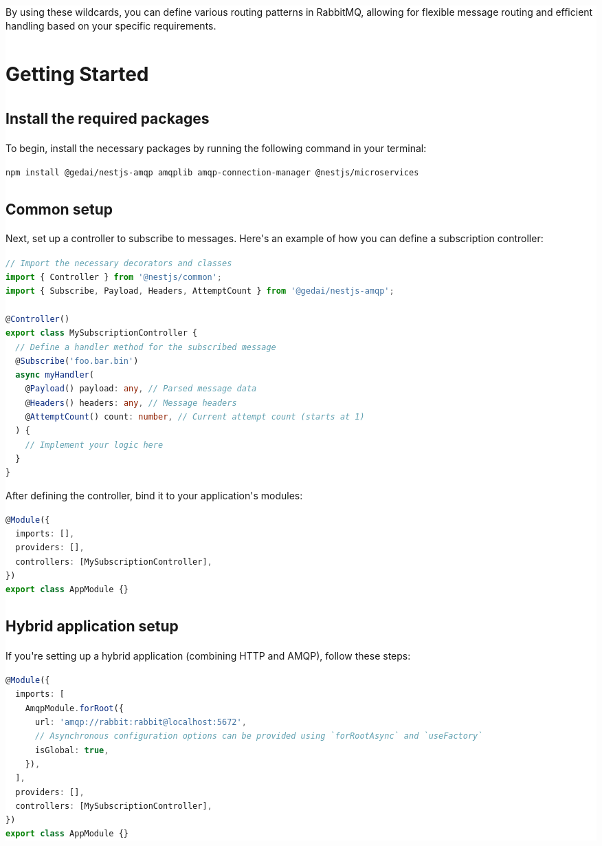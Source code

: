 By using these wildcards, you can define various routing patterns in RabbitMQ, allowing for flexible message routing and efficient handling based on your specific requirements.

# Getting Started

## Install the required packages

To begin, install the necessary packages by running the following command in your terminal:

```bash
npm install @gedai/nestjs-amqp amqplib amqp-connection-manager @nestjs/microservices
```

## Common setup

Next, set up a controller to subscribe to messages. Here's an example of how you can define a subscription controller:

```typescript
// Import the necessary decorators and classes
import { Controller } from '@nestjs/common';
import { Subscribe, Payload, Headers, AttemptCount } from '@gedai/nestjs-amqp';

@Controller()
export class MySubscriptionController {
  // Define a handler method for the subscribed message
  @Subscribe('foo.bar.bin')
  async myHandler(
    @Payload() payload: any, // Parsed message data
    @Headers() headers: any, // Message headers
    @AttemptCount() count: number, // Current attempt count (starts at 1)
  ) {
    // Implement your logic here
  }
}
```

After defining the controller, bind it to your application's modules:

```typescript
@Module({
  imports: [],
  providers: [],
  controllers: [MySubscriptionController],
})
export class AppModule {}
```

## Hybrid application setup

If you're setting up a hybrid application (combining HTTP and AMQP), follow these steps:

```typescript
@Module({
  imports: [
    AmqpModule.forRoot({
      url: 'amqp://rabbit:rabbit@localhost:5672',
      // Asynchronous configuration options can be provided using `forRootAsync` and `useFactory`
      isGlobal: true,
    }),
  ],
  providers: [],
  controllers: [MySubscriptionController],
})
export class AppModule {}
```